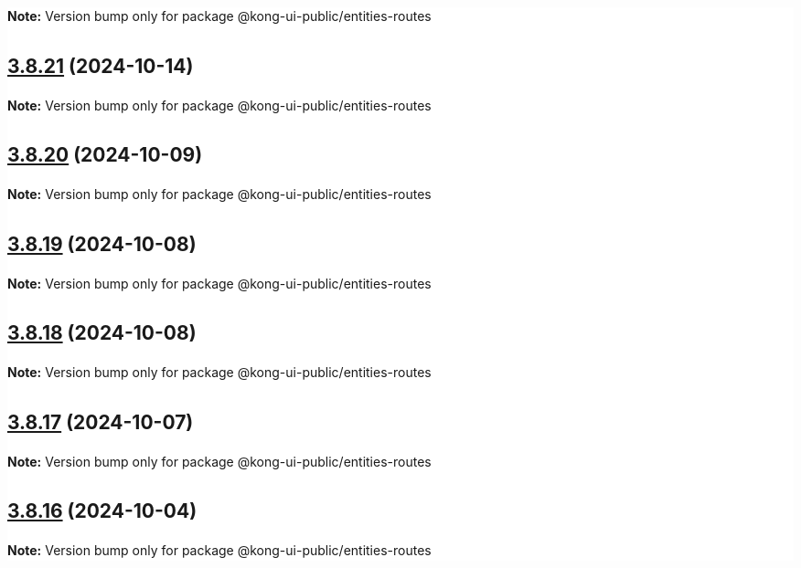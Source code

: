**Note:** Version bump only for package @kong-ui-public/entities-routes





## [3.8.21](https://github.com/Kong/public-ui-components/compare/@kong-ui-public/entities-routes@3.8.20...@kong-ui-public/entities-routes@3.8.21) (2024-10-14)

**Note:** Version bump only for package @kong-ui-public/entities-routes





## [3.8.20](https://github.com/Kong/public-ui-components/compare/@kong-ui-public/entities-routes@3.8.19...@kong-ui-public/entities-routes@3.8.20) (2024-10-09)

**Note:** Version bump only for package @kong-ui-public/entities-routes





## [3.8.19](https://github.com/Kong/public-ui-components/compare/@kong-ui-public/entities-routes@3.8.18...@kong-ui-public/entities-routes@3.8.19) (2024-10-08)

**Note:** Version bump only for package @kong-ui-public/entities-routes





## [3.8.18](https://github.com/Kong/public-ui-components/compare/@kong-ui-public/entities-routes@3.8.17...@kong-ui-public/entities-routes@3.8.18) (2024-10-08)

**Note:** Version bump only for package @kong-ui-public/entities-routes





## [3.8.17](https://github.com/Kong/public-ui-components/compare/@kong-ui-public/entities-routes@3.8.16...@kong-ui-public/entities-routes@3.8.17) (2024-10-07)

**Note:** Version bump only for package @kong-ui-public/entities-routes





## [3.8.16](https://github.com/Kong/public-ui-components/compare/@kong-ui-public/entities-routes@3.8.15...@kong-ui-public/entities-routes@3.8.16) (2024-10-04)

**Note:** Version bump only for package @kong-ui-public/entities-routes
